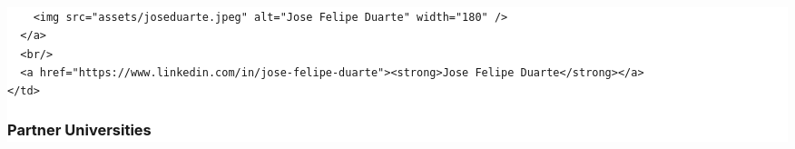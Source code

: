         <img src="assets/joseduarte.jpeg" alt="Jose Felipe Duarte" width="180" />
      </a>
      <br/>
      <a href="https://www.linkedin.com/in/jose-felipe-duarte"><strong>Jose Felipe Duarte</strong></a>
    </td>
  </tr>
</table>

</div>


### Partner Universities
